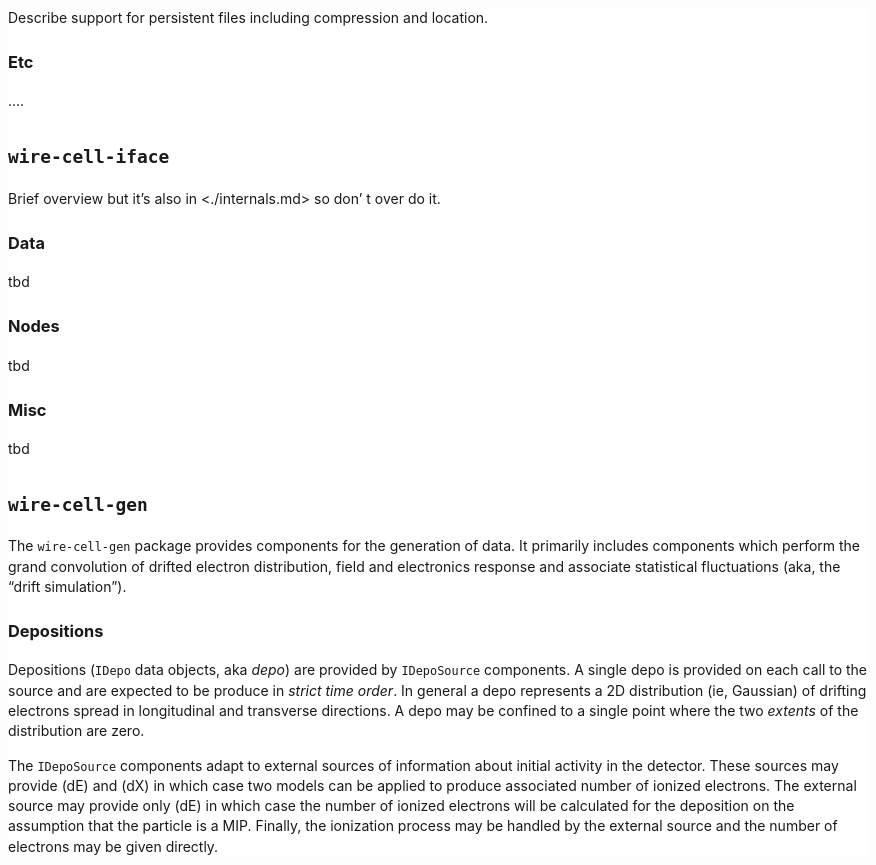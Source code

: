 Describe support for persistent files including compression and location.


<a id="orge14a024"></a>

### Etc

&#x2026;.


<a id="pkg-iface"></a>

## `wire-cell-iface`

Brief overview but it&rsquo;s also in <./internals.md> so don&rsquo; t over do it.


<a id="org35ea46d"></a>

### Data

tbd


<a id="org3f60772"></a>

### Nodes

tbd


<a id="org4784582"></a>

### Misc

tbd


<a id="pkg-gen"></a>

## `wire-cell-gen`

The `wire-cell-gen` package provides components for the generation of data. It primarily includes components which perform the grand convolution of drifted electron distribution, field and electronics response and associate statistical fluctuations (aka, the &ldquo;drift simulation&rdquo;).


<a id="org7894239"></a>

### Depositions

Depositions (`IDepo` data objects, aka *depo*) are provided by `IDepoSource` components. A single depo is provided on each call to the source and are expected to be produce in *strict time order*. In general a depo represents a 2D distribution (ie, Gaussian) of drifting electrons spread in longitudinal and transverse directions. A depo may be confined to a single point where the two *extents* of the distribution are zero.

The `IDepoSource` components adapt to external sources of information about initial activity in the detector. These sources may provide \(dE\) and \(dX\) in which case two models can be applied to produce associated number of ionized electrons. The external source may provide only \(dE\) in which case the number of ionized electrons will be calculated for the deposition on the assumption that the particle is a MIP. Finally, the ionization process may be handled by the external source and the number of electrons may be given directly.
